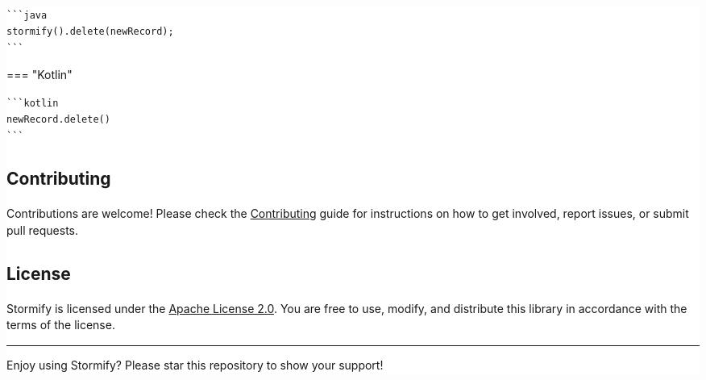     ```java
    stormify().delete(newRecord);
    ```

=== "Kotlin"

    ```kotlin
    newRecord.delete()
    ```

## Contributing

Contributions are welcome! Please check the [Contributing](Contributing.md) guide for instructions on how to get
involved, report issues, or submit pull requests.

## License

Stormify is licensed under the [Apache License 2.0](https://www.apache.org/licenses/LICENSE-2.0). You are free to use,
modify, and distribute this library in accordance with the terms of the license.

---

Enjoy using Stormify? Please star this repository to show your support!
